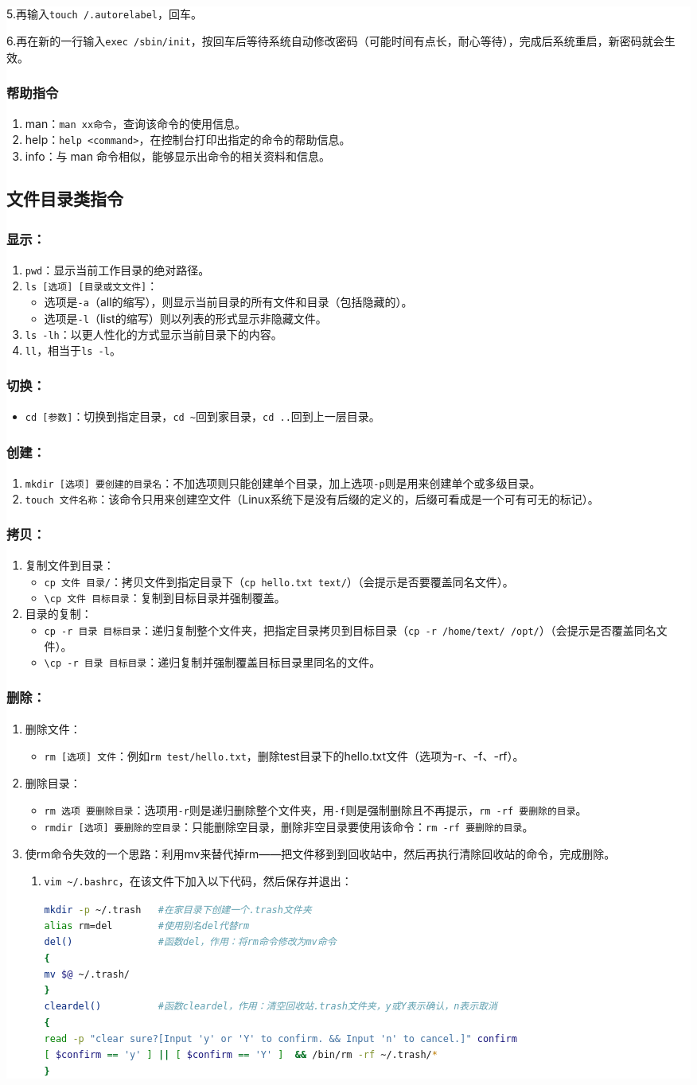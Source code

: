5.再输入`touch /.autorelabel`，回车。

6.再在新的一行输入`exec /sbin/init`，按回车后等待系统自动修改密码（可能时间有点长，耐心等待），完成后系统重启，新密码就会生效。

### 帮助指令

1. man：`man xx命令`，查询该命令的使用信息。
2. help：`help <command>`，在控制台打印出指定的命令的帮助信息。
2. info：与 man 命令相似，能够显示出命令的相关资料和信息。

## 文件目录类指令

### 显示：

1. `pwd`：显示当前工作目录的绝对路径。
2. `ls [选项] [目录或文文件]`：
   - 选项是`-a`（all的缩写），则显示当前目录的所有文件和目录（包括隐藏的）。
   - 选项是`-l`（list的缩写）则以列表的形式显示非隐藏文件。
3. `ls -lh`：以更人性化的方式显示当前目录下的内容。
3. `ll`，相当于`ls -l`。

### 切换：

- `cd [参数]`：切换到指定目录，`cd ~`回到家目录，`cd ..`回到上一层目录。

### 创建：

1. `mkdir [选项] 要创建的目录名`：不加选项则只能创建单个目录，加上选项`-p`则是用来创建单个或多级目录。
2. `touch 文件名称`：该命令只用来创建空文件（Linux系统下是没有后缀的定义的，后缀可看成是一个可有可无的标记）。

### 拷贝：

1. 复制文件到目录：
   - `cp 文件 目录/`：拷贝文件到指定目录下（`cp hello.txt text/`）（会提示是否要覆盖同名文件）。
   - `\cp 文件 目标目录`：复制到目标目录并强制覆盖。
2. 目录的复制：
   - `cp -r 目录 目标目录`：递归复制整个文件夹，把指定目录拷贝到目标目录（`cp -r /home/text/ /opt/`）（会提示是否覆盖同名文件）。
   - `\cp -r 目录 目标目录`：递归复制并强制覆盖目标目录里同名的文件。

### 删除：

1. 删除文件：
   - `rm [选项] 文件`：例如`rm test/hello.txt`，删除test目录下的hello.txt文件（选项为-r、-f、-rf）。
   
2. 删除目录：
   - `rm 选项 要删除目录`：选项用`-r`则是递归删除整个文件夹，用`-f`则是强制删除且不再提示，`rm -rf 要删除的目录`。
   - `rmdir [选项] 要删除的空目录`：只能删除空目录，删除非空目录要使用该命令：`rm -rf 要删除的目录`。
   
3. 使rm命令失效的一个思路：利用mv来替代掉rm——把文件移到到回收站中，然后再执行清除回收站的命令，完成删除。

   1. `vim ~/.bashrc`，在该文件下加入以下代码，然后保存并退出：

      ```bash
      mkdir -p ~/.trash   #在家目录下创建一个.trash文件夹
      alias rm=del        #使用别名del代替rm   
      del()               #函数del，作用：将rm命令修改为mv命令
      {  
      mv $@ ~/.trash/  
      }  
      cleardel()          #函数cleardel，作用：清空回收站.trash文件夹，y或Y表示确认，n表示取消
      {  
      read -p "clear sure?[Input 'y' or 'Y' to confirm. && Input 'n' to cancel.]" confirm   
      [ $confirm == 'y' ] || [ $confirm == 'Y' ]  && /bin/rm -rf ~/.trash/*   
      }  
      ```
